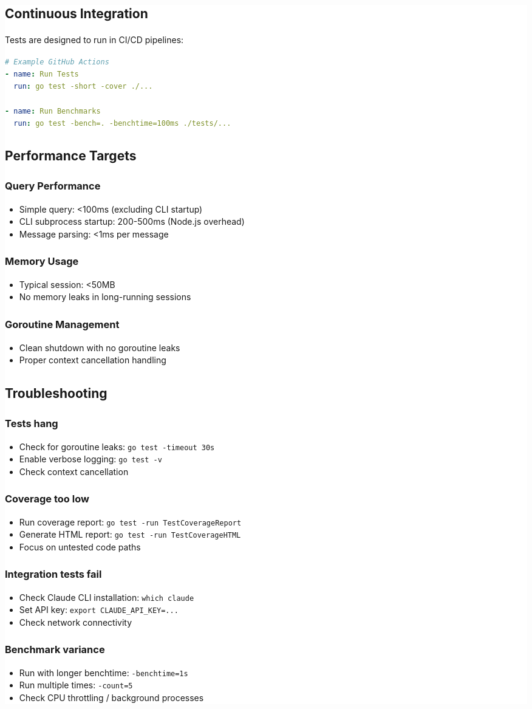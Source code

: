 ## Continuous Integration

Tests are designed to run in CI/CD pipelines:

```yaml
# Example GitHub Actions
- name: Run Tests
  run: go test -short -cover ./...

- name: Run Benchmarks
  run: go test -bench=. -benchtime=100ms ./tests/...
```

## Performance Targets

### Query Performance
- Simple query: <100ms (excluding CLI startup)
- CLI subprocess startup: 200-500ms (Node.js overhead)
- Message parsing: <1ms per message

### Memory Usage
- Typical session: <50MB
- No memory leaks in long-running sessions

### Goroutine Management
- Clean shutdown with no goroutine leaks
- Proper context cancellation handling

## Troubleshooting

### Tests hang
- Check for goroutine leaks: `go test -timeout 30s`
- Enable verbose logging: `go test -v`
- Check context cancellation

### Coverage too low
- Run coverage report: `go test -run TestCoverageReport`
- Generate HTML report: `go test -run TestCoverageHTML`
- Focus on untested code paths

### Integration tests fail
- Check Claude CLI installation: `which claude`
- Set API key: `export CLAUDE_API_KEY=...`
- Check network connectivity

### Benchmark variance
- Run with longer benchtime: `-benchtime=1s`
- Run multiple times: `-count=5`
- Check CPU throttling / background processes

